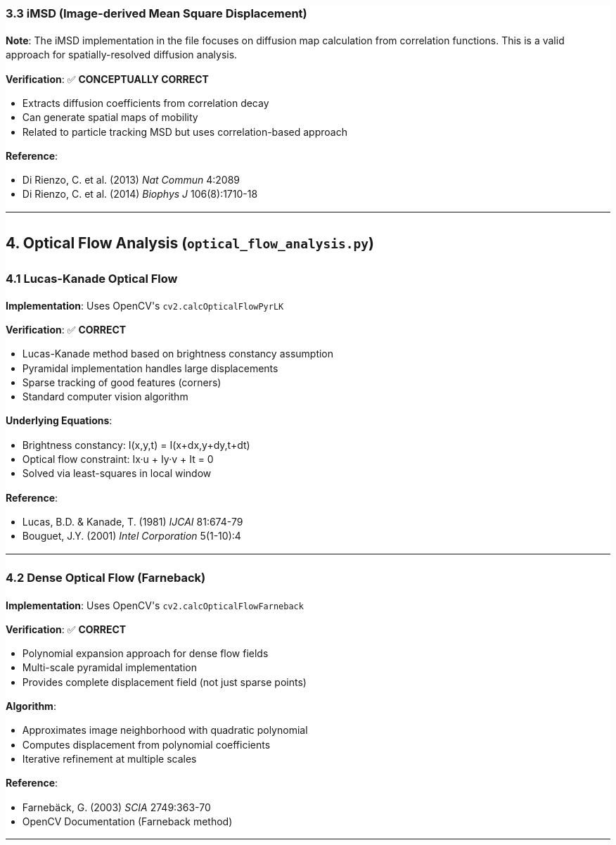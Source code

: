 ### 3.3 iMSD (Image-derived Mean Square Displacement)
**Note**: The iMSD implementation in the file focuses on diffusion map calculation from correlation functions. This is a valid approach for spatially-resolved diffusion analysis.

**Verification**: ✅ **CONCEPTUALLY CORRECT**
- Extracts diffusion coefficients from correlation decay
- Can generate spatial maps of mobility
- Related to particle tracking MSD but uses correlation-based approach

**Reference**:
- Di Rienzo, C. et al. (2013) *Nat Commun* 4:2089
- Di Rienzo, C. et al. (2014) *Biophys J* 106(8):1710-18

---

## 4. Optical Flow Analysis (`optical_flow_analysis.py`)

### 4.1 Lucas-Kanade Optical Flow
**Implementation**: Uses OpenCV's `cv2.calcOpticalFlowPyrLK`

**Verification**: ✅ **CORRECT**
- Lucas-Kanade method based on brightness constancy assumption
- Pyramidal implementation handles large displacements
- Sparse tracking of good features (corners)
- Standard computer vision algorithm

**Underlying Equations**:
- Brightness constancy: I(x,y,t) = I(x+dx,y+dy,t+dt)
- Optical flow constraint: Ix·u + Iy·v + It = 0
- Solved via least-squares in local window

**Reference**:
- Lucas, B.D. & Kanade, T. (1981) *IJCAI* 81:674-79
- Bouguet, J.Y. (2001) *Intel Corporation* 5(1-10):4

---

### 4.2 Dense Optical Flow (Farneback)
**Implementation**: Uses OpenCV's `cv2.calcOpticalFlowFarneback`

**Verification**: ✅ **CORRECT**
- Polynomial expansion approach for dense flow fields
- Multi-scale pyramidal implementation
- Provides complete displacement field (not just sparse points)

**Algorithm**:
- Approximates image neighborhood with quadratic polynomial
- Computes displacement from polynomial coefficients
- Iterative refinement at multiple scales

**Reference**:
- Farnebäck, G. (2003) *SCIA* 2749:363-70
- OpenCV Documentation (Farneback method)

---
